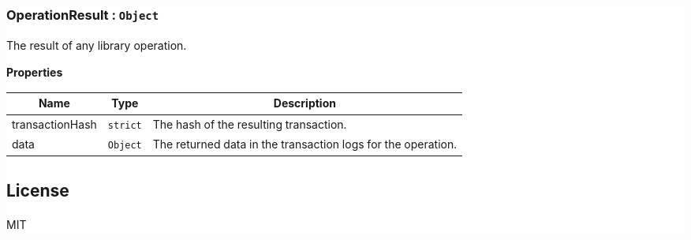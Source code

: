 <a name="OperationResult"></a>

### OperationResult : <code>Object</code>
The result of any library operation.

**Properties**

| Name | Type | Description |
| --- | --- | --- |
| transactionHash | <code>strict</code> | The hash of the resulting transaction. |
| data | <code>Object</code> | The returned data in the transaction logs for the operation. |

## License

MIT
